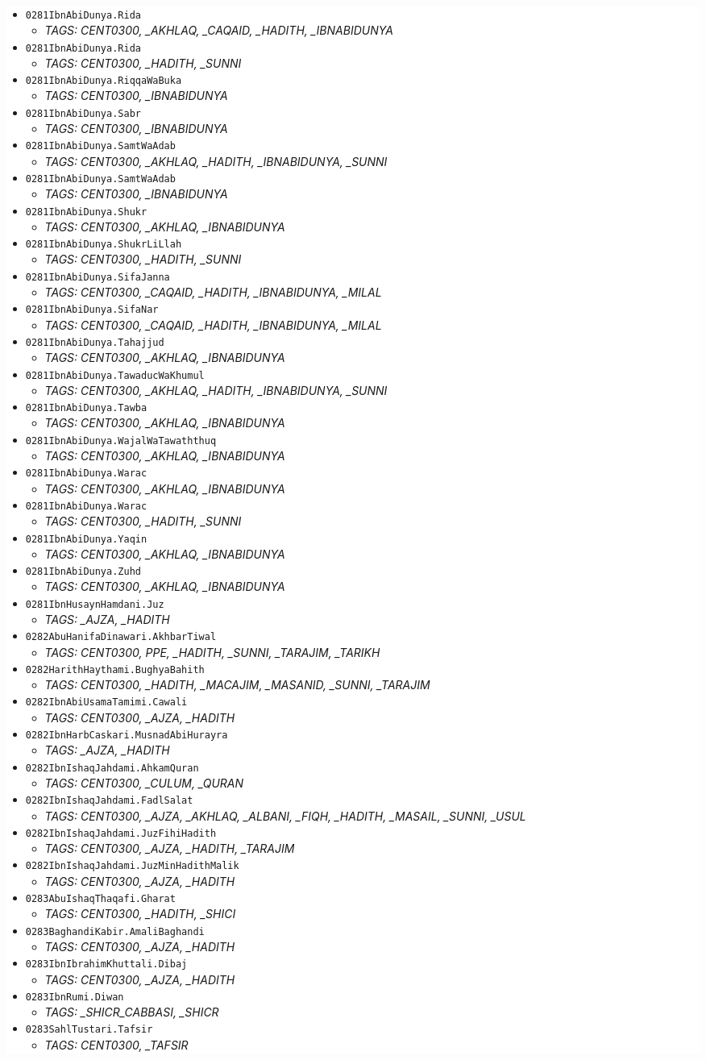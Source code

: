  * `0281IbnAbiDunya.Rida `
	- *TAGS: CENT0300, _AKHLAQ, _CAQAID, _HADITH, _IBNABIDUNYA*
 * `0281IbnAbiDunya.Rida `
	- *TAGS: CENT0300, _HADITH, _SUNNI*
 * `0281IbnAbiDunya.RiqqaWaBuka `
	- *TAGS: CENT0300, _IBNABIDUNYA*
 * `0281IbnAbiDunya.Sabr `
	- *TAGS: CENT0300, _IBNABIDUNYA*
 * `0281IbnAbiDunya.SamtWaAdab `
	- *TAGS: CENT0300, _AKHLAQ, _HADITH, _IBNABIDUNYA, _SUNNI*
 * `0281IbnAbiDunya.SamtWaAdab `
	- *TAGS: CENT0300, _IBNABIDUNYA*
 * `0281IbnAbiDunya.Shukr `
	- *TAGS: CENT0300, _AKHLAQ, _IBNABIDUNYA*
 * `0281IbnAbiDunya.ShukrLiLlah `
	- *TAGS: CENT0300, _HADITH, _SUNNI*
 * `0281IbnAbiDunya.SifaJanna `
	- *TAGS: CENT0300, _CAQAID, _HADITH, _IBNABIDUNYA, _MILAL*
 * `0281IbnAbiDunya.SifaNar `
	- *TAGS: CENT0300, _CAQAID, _HADITH, _IBNABIDUNYA, _MILAL*
 * `0281IbnAbiDunya.Tahajjud `
	- *TAGS: CENT0300, _AKHLAQ, _IBNABIDUNYA*
 * `0281IbnAbiDunya.TawaducWaKhumul `
	- *TAGS: CENT0300, _AKHLAQ, _HADITH, _IBNABIDUNYA, _SUNNI*
 * `0281IbnAbiDunya.Tawba `
	- *TAGS: CENT0300, _AKHLAQ, _IBNABIDUNYA*
 * `0281IbnAbiDunya.WajalWaTawaththuq `
	- *TAGS: CENT0300, _AKHLAQ, _IBNABIDUNYA*
 * `0281IbnAbiDunya.Warac `
	- *TAGS: CENT0300, _AKHLAQ, _IBNABIDUNYA*
 * `0281IbnAbiDunya.Warac `
	- *TAGS: CENT0300, _HADITH, _SUNNI*
 * `0281IbnAbiDunya.Yaqin `
	- *TAGS: CENT0300, _AKHLAQ, _IBNABIDUNYA*
 * `0281IbnAbiDunya.Zuhd `
	- *TAGS: CENT0300, _AKHLAQ, _IBNABIDUNYA*
 * `0281IbnHusaynHamdani.Juz `
	- *TAGS: _AJZA, _HADITH*
 * `0282AbuHanifaDinawari.AkhbarTiwal `
	- *TAGS: CENT0300, PPE, _HADITH, _SUNNI, _TARAJIM, _TARIKH*
 * `0282HarithHaythami.BughyaBahith `
	- *TAGS: CENT0300, _HADITH, _MACAJIM, _MASANID, _SUNNI, _TARAJIM*
 * `0282IbnAbiUsamaTamimi.Cawali `
	- *TAGS: CENT0300, _AJZA, _HADITH*
 * `0282IbnHarbCaskari.MusnadAbiHurayra `
	- *TAGS: _AJZA, _HADITH*
 * `0282IbnIshaqJahdami.AhkamQuran `
	- *TAGS: CENT0300, _CULUM, _QURAN*
 * `0282IbnIshaqJahdami.FadlSalat `
	- *TAGS: CENT0300, _AJZA, _AKHLAQ, _ALBANI, _FIQH, _HADITH, _MASAIL, _SUNNI, _USUL*
 * `0282IbnIshaqJahdami.JuzFihiHadith `
	- *TAGS: CENT0300, _AJZA, _HADITH, _TARAJIM*
 * `0282IbnIshaqJahdami.JuzMinHadithMalik `
	- *TAGS: CENT0300, _AJZA, _HADITH*
 * `0283AbuIshaqThaqafi.Gharat `
	- *TAGS: CENT0300, _HADITH, _SHICI*
 * `0283BaghandiKabir.AmaliBaghandi `
	- *TAGS: CENT0300, _AJZA, _HADITH*
 * `0283IbnIbrahimKhuttali.Dibaj `
	- *TAGS: CENT0300, _AJZA, _HADITH*
 * `0283IbnRumi.Diwan `
	- *TAGS: _SHICR_CABBASI, _SHICR*
 * `0283SahlTustari.Tafsir `
	- *TAGS: CENT0300, _TAFSIR*